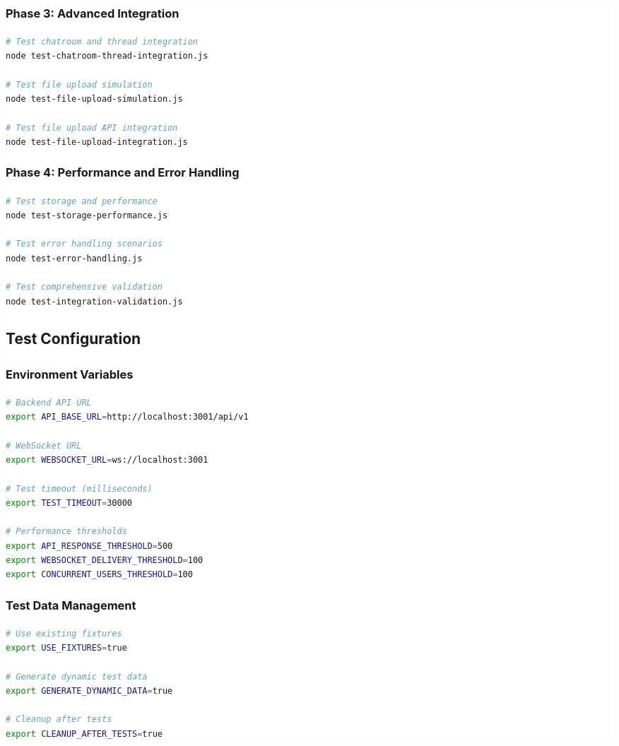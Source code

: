 ### Phase 3: Advanced Integration

```bash
# Test chatroom and thread integration
node test-chatroom-thread-integration.js

# Test file upload simulation
node test-file-upload-simulation.js

# Test file upload API integration
node test-file-upload-integration.js
```

### Phase 4: Performance and Error Handling

```bash
# Test storage and performance
node test-storage-performance.js

# Test error handling scenarios
node test-error-handling.js

# Test comprehensive validation
node test-integration-validation.js
```

## Test Configuration

### Environment Variables

```bash
# Backend API URL
export API_BASE_URL=http://localhost:3001/api/v1

# WebSocket URL
export WEBSOCKET_URL=ws://localhost:3001

# Test timeout (milliseconds)
export TEST_TIMEOUT=30000

# Performance thresholds
export API_RESPONSE_THRESHOLD=500
export WEBSOCKET_DELIVERY_THRESHOLD=100
export CONCURRENT_USERS_THRESHOLD=100
```

### Test Data Management

```bash
# Use existing fixtures
export USE_FIXTURES=true

# Generate dynamic test data
export GENERATE_DYNAMIC_DATA=true

# Cleanup after tests
export CLEANUP_AFTER_TESTS=true
```
